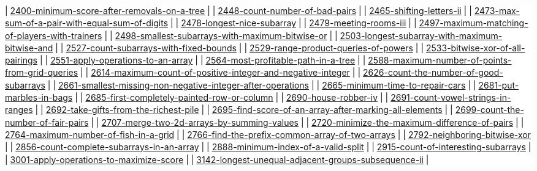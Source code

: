 | [2400-minimum-score-after-removals-on-a-tree](https://github.com/Bipulsandesh/Practice_Leetcode_Question-java/tree/master/2400-minimum-score-after-removals-on-a-tree) |
| [2448-count-number-of-bad-pairs](https://github.com/Bipulsandesh/Practice_Leetcode_Question-java/tree/master/2448-count-number-of-bad-pairs) |
| [2465-shifting-letters-ii](https://github.com/Bipulsandesh/Practice_Leetcode_Question-java/tree/master/2465-shifting-letters-ii) |
| [2473-max-sum-of-a-pair-with-equal-sum-of-digits](https://github.com/Bipulsandesh/Practice_Leetcode_Question-java/tree/master/2473-max-sum-of-a-pair-with-equal-sum-of-digits) |
| [2478-longest-nice-subarray](https://github.com/Bipulsandesh/Practice_Leetcode_Question-java/tree/master/2478-longest-nice-subarray) |
| [2479-meeting-rooms-iii](https://github.com/Bipulsandesh/Practice_Leetcode_Question-java/tree/master/2479-meeting-rooms-iii) |
| [2497-maximum-matching-of-players-with-trainers](https://github.com/Bipulsandesh/Practice_Leetcode_Question-java/tree/master/2497-maximum-matching-of-players-with-trainers) |
| [2498-smallest-subarrays-with-maximum-bitwise-or](https://github.com/Bipulsandesh/Practice_Leetcode_Question-java/tree/master/2498-smallest-subarrays-with-maximum-bitwise-or) |
| [2503-longest-subarray-with-maximum-bitwise-and](https://github.com/Bipulsandesh/Practice_Leetcode_Question-java/tree/master/2503-longest-subarray-with-maximum-bitwise-and) |
| [2527-count-subarrays-with-fixed-bounds](https://github.com/Bipulsandesh/Practice_Leetcode_Question-java/tree/master/2527-count-subarrays-with-fixed-bounds) |
| [2529-range-product-queries-of-powers](https://github.com/Bipulsandesh/Practice_Leetcode_Question-java/tree/master/2529-range-product-queries-of-powers) |
| [2533-bitwise-xor-of-all-pairings](https://github.com/Bipulsandesh/Practice_Leetcode_Question-java/tree/master/2533-bitwise-xor-of-all-pairings) |
| [2551-apply-operations-to-an-array](https://github.com/Bipulsandesh/Practice_Leetcode_Question-java/tree/master/2551-apply-operations-to-an-array) |
| [2564-most-profitable-path-in-a-tree](https://github.com/Bipulsandesh/Practice_Leetcode_Question-java/tree/master/2564-most-profitable-path-in-a-tree) |
| [2588-maximum-number-of-points-from-grid-queries](https://github.com/Bipulsandesh/Practice_Leetcode_Question-java/tree/master/2588-maximum-number-of-points-from-grid-queries) |
| [2614-maximum-count-of-positive-integer-and-negative-integer](https://github.com/Bipulsandesh/Practice_Leetcode_Question-java/tree/master/2614-maximum-count-of-positive-integer-and-negative-integer) |
| [2626-count-the-number-of-good-subarrays](https://github.com/Bipulsandesh/Practice_Leetcode_Question-java/tree/master/2626-count-the-number-of-good-subarrays) |
| [2661-smallest-missing-non-negative-integer-after-operations](https://github.com/Bipulsandesh/Practice_Leetcode_Question-java/tree/master/2661-smallest-missing-non-negative-integer-after-operations) |
| [2665-minimum-time-to-repair-cars](https://github.com/Bipulsandesh/Practice_Leetcode_Question-java/tree/master/2665-minimum-time-to-repair-cars) |
| [2681-put-marbles-in-bags](https://github.com/Bipulsandesh/Practice_Leetcode_Question-java/tree/master/2681-put-marbles-in-bags) |
| [2685-first-completely-painted-row-or-column](https://github.com/Bipulsandesh/Practice_Leetcode_Question-java/tree/master/2685-first-completely-painted-row-or-column) |
| [2690-house-robber-iv](https://github.com/Bipulsandesh/Practice_Leetcode_Question-java/tree/master/2690-house-robber-iv) |
| [2691-count-vowel-strings-in-ranges](https://github.com/Bipulsandesh/Practice_Leetcode_Question-java/tree/master/2691-count-vowel-strings-in-ranges) |
| [2692-take-gifts-from-the-richest-pile](https://github.com/Bipulsandesh/Practice_Leetcode_Question-java/tree/master/2692-take-gifts-from-the-richest-pile) |
| [2695-find-score-of-an-array-after-marking-all-elements](https://github.com/Bipulsandesh/Practice_Leetcode_Question-java/tree/master/2695-find-score-of-an-array-after-marking-all-elements) |
| [2699-count-the-number-of-fair-pairs](https://github.com/Bipulsandesh/Practice_Leetcode_Question-java/tree/master/2699-count-the-number-of-fair-pairs) |
| [2707-merge-two-2d-arrays-by-summing-values](https://github.com/Bipulsandesh/Practice_Leetcode_Question-java/tree/master/2707-merge-two-2d-arrays-by-summing-values) |
| [2720-minimize-the-maximum-difference-of-pairs](https://github.com/Bipulsandesh/Practice_Leetcode_Question-java/tree/master/2720-minimize-the-maximum-difference-of-pairs) |
| [2764-maximum-number-of-fish-in-a-grid](https://github.com/Bipulsandesh/Practice_Leetcode_Question-java/tree/master/2764-maximum-number-of-fish-in-a-grid) |
| [2766-find-the-prefix-common-array-of-two-arrays](https://github.com/Bipulsandesh/Practice_Leetcode_Question-java/tree/master/2766-find-the-prefix-common-array-of-two-arrays) |
| [2792-neighboring-bitwise-xor](https://github.com/Bipulsandesh/Practice_Leetcode_Question-java/tree/master/2792-neighboring-bitwise-xor) |
| [2856-count-complete-subarrays-in-an-array](https://github.com/Bipulsandesh/Practice_Leetcode_Question-java/tree/master/2856-count-complete-subarrays-in-an-array) |
| [2888-minimum-index-of-a-valid-split](https://github.com/Bipulsandesh/Practice_Leetcode_Question-java/tree/master/2888-minimum-index-of-a-valid-split) |
| [2915-count-of-interesting-subarrays](https://github.com/Bipulsandesh/Practice_Leetcode_Question-java/tree/master/2915-count-of-interesting-subarrays) |
| [3001-apply-operations-to-maximize-score](https://github.com/Bipulsandesh/Practice_Leetcode_Question-java/tree/master/3001-apply-operations-to-maximize-score) |
| [3142-longest-unequal-adjacent-groups-subsequence-ii](https://github.com/Bipulsandesh/Practice_Leetcode_Question-java/tree/master/3142-longest-unequal-adjacent-groups-subsequence-ii) |